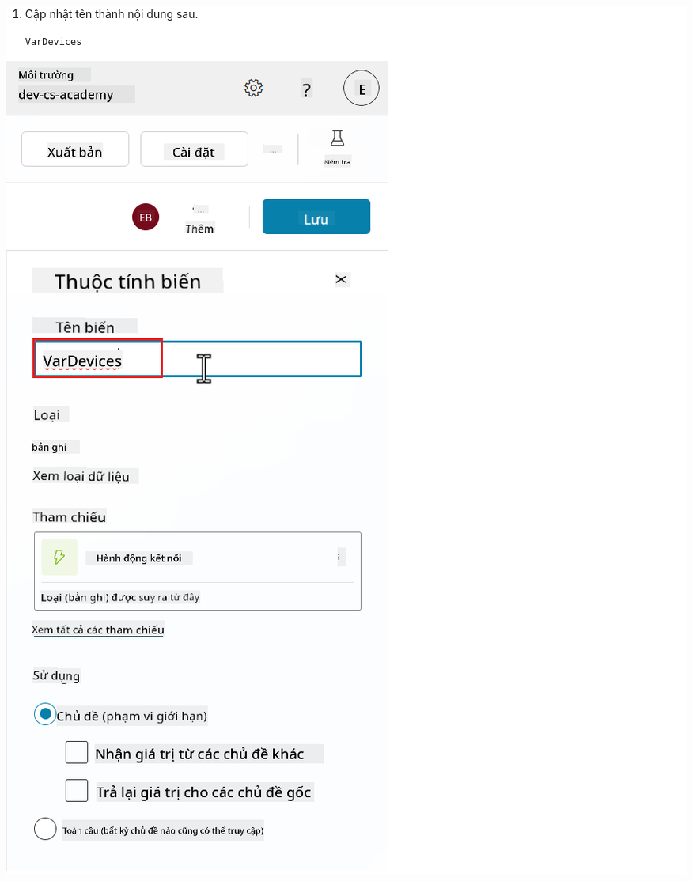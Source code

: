 1. Cập nhật tên thành nội dung sau.

    ```text
    VarDevices
    ```

![Cập nhật tên biến](../../../../../translated_images/7.3_16_RenameVariable.55d7adb355808d39fe515bf980af123c60e218fa427354079e86efc412dc0f83.vi.png)

